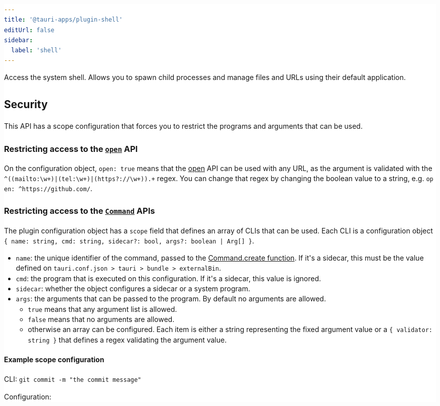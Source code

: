 ```yaml
---
title: '@tauri-apps/plugin-shell'
editUrl: false
sidebar:
  label: 'shell'
---
```


Access the system shell.
Allows you to spawn child processes and manage files and URLs using their default application.

## Security

This API has a scope configuration that forces you to restrict the programs and arguments that can be used.

### Restricting access to the [`open`](/references/javascript/shell/#open) API

On the configuration object, `open: true` means that the [open](/references/javascript/shell/#open) API can be used with any URL,
as the argument is validated with the `^((mailto:\w+)|(tel:\w+)|(https?://\w+)).+` regex.
You can change that regex by changing the boolean value to a string, e.g. `open: ^https://github.com/`.

### Restricting access to the [`Command`](/references/javascript/shell/#command) APIs

The plugin configuration object has a `scope` field that defines an array of CLIs that can be used.
Each CLI is a configuration object `{ name: string, cmd: string, sidecar?: bool, args?: boolean | Arg[] }`.

- `name`: the unique identifier of the command, passed to the [Command.create function](/references/javascript/shell/#create).
  If it's a sidecar, this must be the value defined on `tauri.conf.json > tauri > bundle > externalBin`.
- `cmd`: the program that is executed on this configuration. If it's a sidecar, this value is ignored.
- `sidecar`: whether the object configures a sidecar or a system program.
- `args`: the arguments that can be passed to the program. By default no arguments are allowed.
  - `true` means that any argument list is allowed.
  - `false` means that no arguments are allowed.
  - otherwise an array can be configured. Each item is either a string representing the fixed argument value
    or a `{ validator: string }` that defines a regex validating the argument value.

#### Example scope configuration

CLI: `git commit -m "the commit message"`

Configuration:
